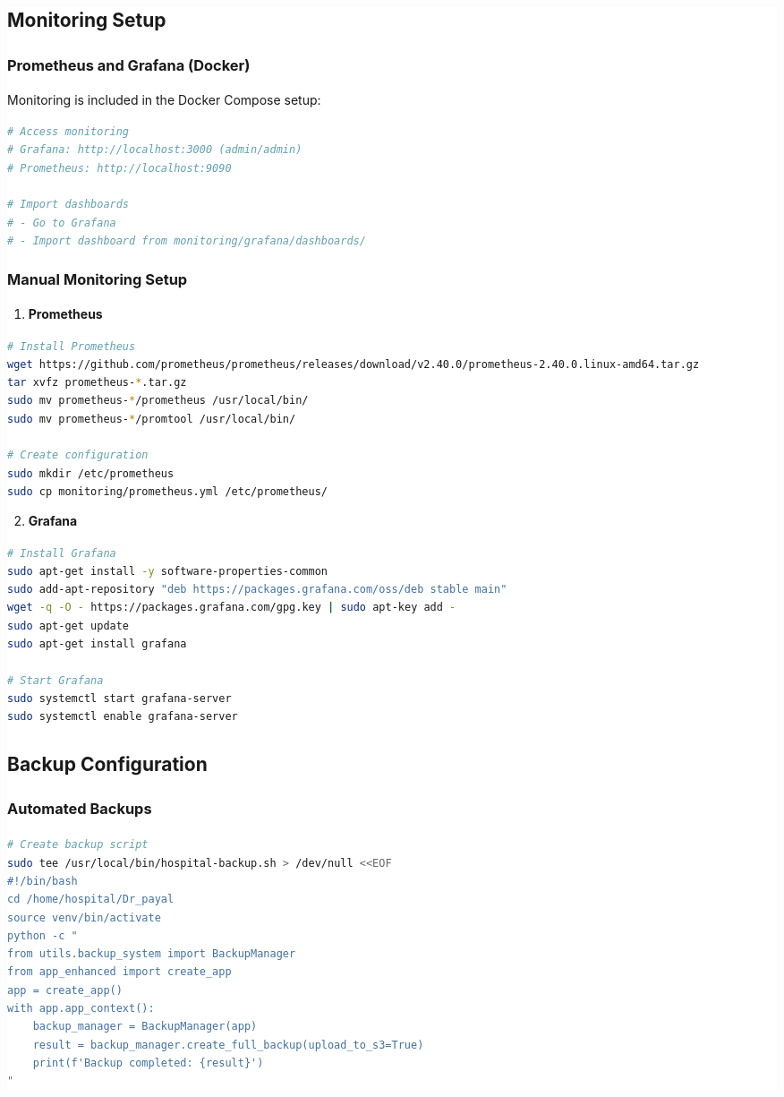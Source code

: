 ## Monitoring Setup

### Prometheus and Grafana (Docker)

Monitoring is included in the Docker Compose setup:

```bash
# Access monitoring
# Grafana: http://localhost:3000 (admin/admin)
# Prometheus: http://localhost:9090

# Import dashboards
# - Go to Grafana
# - Import dashboard from monitoring/grafana/dashboards/
```

### Manual Monitoring Setup

1. **Prometheus**
```bash
# Install Prometheus
wget https://github.com/prometheus/prometheus/releases/download/v2.40.0/prometheus-2.40.0.linux-amd64.tar.gz
tar xvfz prometheus-*.tar.gz
sudo mv prometheus-*/prometheus /usr/local/bin/
sudo mv prometheus-*/promtool /usr/local/bin/

# Create configuration
sudo mkdir /etc/prometheus
sudo cp monitoring/prometheus.yml /etc/prometheus/
```

2. **Grafana**
```bash
# Install Grafana
sudo apt-get install -y software-properties-common
sudo add-apt-repository "deb https://packages.grafana.com/oss/deb stable main"
wget -q -O - https://packages.grafana.com/gpg.key | sudo apt-key add -
sudo apt-get update
sudo apt-get install grafana

# Start Grafana
sudo systemctl start grafana-server
sudo systemctl enable grafana-server
```

## Backup Configuration

### Automated Backups

```bash
# Create backup script
sudo tee /usr/local/bin/hospital-backup.sh > /dev/null <<EOF
#!/bin/bash
cd /home/hospital/Dr_payal
source venv/bin/activate
python -c "
from utils.backup_system import BackupManager
from app_enhanced import create_app
app = create_app()
with app.app_context():
    backup_manager = BackupManager(app)
    result = backup_manager.create_full_backup(upload_to_s3=True)
    print(f'Backup completed: {result}')
"
```